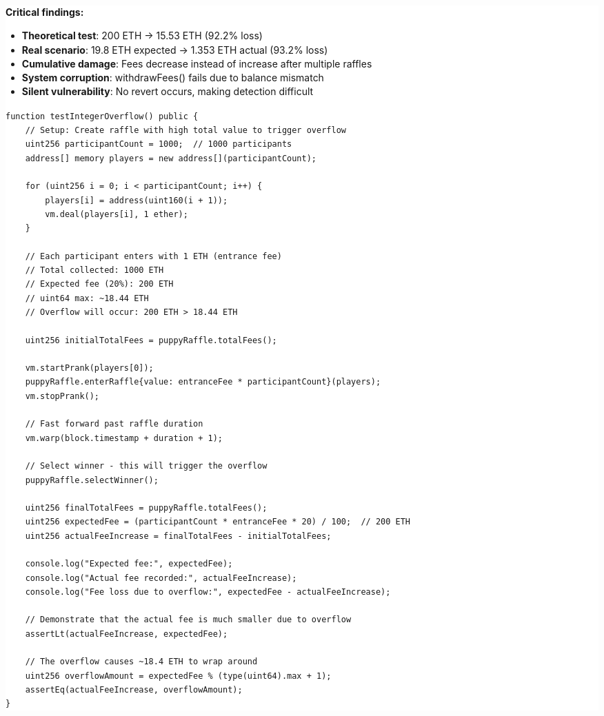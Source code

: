 **Critical findings:**
- **Theoretical test**: 200 ETH → 15.53 ETH (92.2% loss)
- **Real scenario**: 19.8 ETH expected → 1.353 ETH actual (93.2% loss) 
- **Cumulative damage**: Fees decrease instead of increase after multiple raffles
- **System corruption**: withdrawFees() fails due to balance mismatch
- **Silent vulnerability**: No revert occurs, making detection difficult

```solidity
function testIntegerOverflow() public {
    // Setup: Create raffle with high total value to trigger overflow
    uint256 participantCount = 1000;  // 1000 participants
    address[] memory players = new address[](participantCount);
    
    for (uint256 i = 0; i < participantCount; i++) {
        players[i] = address(uint160(i + 1));
        vm.deal(players[i], 1 ether);
    }
    
    // Each participant enters with 1 ETH (entrance fee)
    // Total collected: 1000 ETH
    // Expected fee (20%): 200 ETH
    // uint64 max: ~18.44 ETH
    // Overflow will occur: 200 ETH > 18.44 ETH
    
    uint256 initialTotalFees = puppyRaffle.totalFees();
    
    vm.startPrank(players[0]);
    puppyRaffle.enterRaffle{value: entranceFee * participantCount}(players);
    vm.stopPrank();
    
    // Fast forward past raffle duration
    vm.warp(block.timestamp + duration + 1);
    
    // Select winner - this will trigger the overflow
    puppyRaffle.selectWinner();
    
    uint256 finalTotalFees = puppyRaffle.totalFees();
    uint256 expectedFee = (participantCount * entranceFee * 20) / 100;  // 200 ETH
    uint256 actualFeeIncrease = finalTotalFees - initialTotalFees;
    
    console.log("Expected fee:", expectedFee);
    console.log("Actual fee recorded:", actualFeeIncrease);
    console.log("Fee loss due to overflow:", expectedFee - actualFeeIncrease);
    
    // Demonstrate that the actual fee is much smaller due to overflow
    assertLt(actualFeeIncrease, expectedFee);
    
    // The overflow causes ~18.4 ETH to wrap around
    uint256 overflowAmount = expectedFee % (type(uint64).max + 1);
    assertEq(actualFeeIncrease, overflowAmount);
}
```
